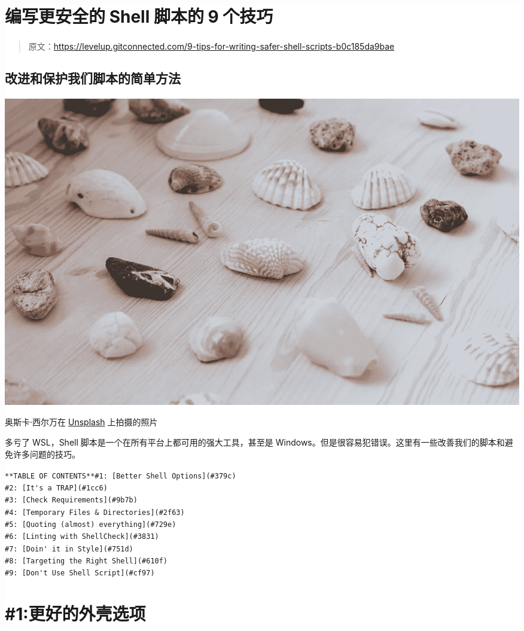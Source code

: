 # 编写更安全的 Shell 脚本的 9 个技巧

> 原文：<https://levelup.gitconnected.com/9-tips-for-writing-safer-shell-scripts-b0c185da9bae>

## 改进和保护我们脚本的简单方法

![](img/527af3627d76db5db59a50d194d94ab7.png)

奥斯卡·西尔万在 [Unsplash](https://unsplash.com/s/photos/shells?utm_source=unsplash&utm_medium=referral&utm_content=creditCopyText) 上拍摄的照片

多亏了 WSL，Shell 脚本是一个在所有平台上都可用的强大工具，甚至是 Windows。但是很容易犯错误。这里有一些改善我们的脚本和避免许多问题的技巧。

```
**TABLE OF CONTENTS**#1: [Better Shell Options](#379c)
#2: [It's a TRAP](#1cc6)
#3: [Check Requirements](#9b7b)
#4: [Temporary Files & Directories](#2f63)
#5: [Quoting (almost) everything](#729e)
#6: [Linting with ShellCheck](#3831)
#7: [Doin' it in Style](#751d)
#8: [Targeting the Right Shell](#610f)
#9: [Don't Use Shell Script](#cf97)
```

# #1:更好的外壳选项
